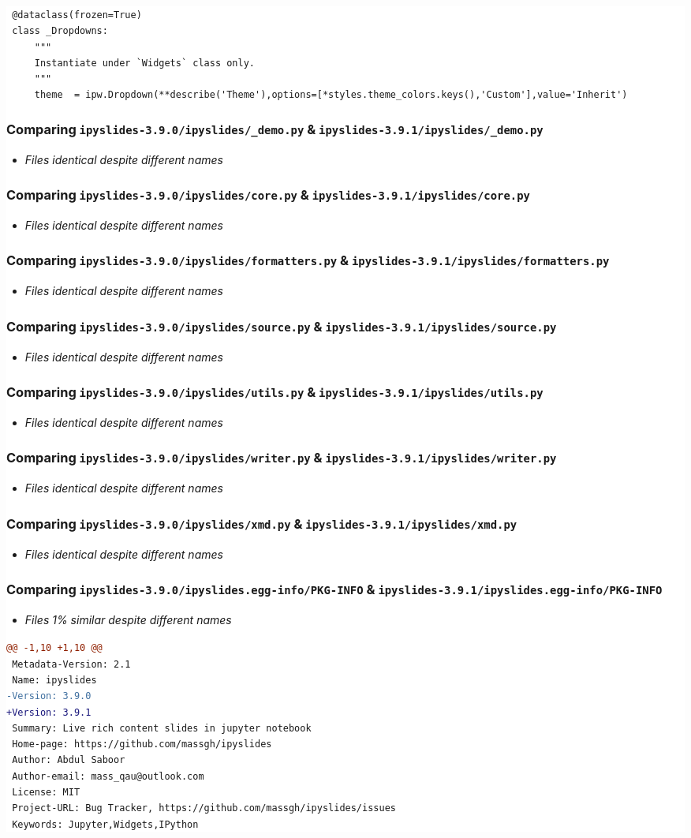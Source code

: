 ```diff
 @dataclass(frozen=True)
 class _Dropdowns:
     """
     Instantiate under `Widgets` class only.
     """
     theme  = ipw.Dropdown(**describe('Theme'),options=[*styles.theme_colors.keys(),'Custom'],value='Inherit')
```

### Comparing `ipyslides-3.9.0/ipyslides/_demo.py` & `ipyslides-3.9.1/ipyslides/_demo.py`

 * *Files identical despite different names*

### Comparing `ipyslides-3.9.0/ipyslides/core.py` & `ipyslides-3.9.1/ipyslides/core.py`

 * *Files identical despite different names*

### Comparing `ipyslides-3.9.0/ipyslides/formatters.py` & `ipyslides-3.9.1/ipyslides/formatters.py`

 * *Files identical despite different names*

### Comparing `ipyslides-3.9.0/ipyslides/source.py` & `ipyslides-3.9.1/ipyslides/source.py`

 * *Files identical despite different names*

### Comparing `ipyslides-3.9.0/ipyslides/utils.py` & `ipyslides-3.9.1/ipyslides/utils.py`

 * *Files identical despite different names*

### Comparing `ipyslides-3.9.0/ipyslides/writer.py` & `ipyslides-3.9.1/ipyslides/writer.py`

 * *Files identical despite different names*

### Comparing `ipyslides-3.9.0/ipyslides/xmd.py` & `ipyslides-3.9.1/ipyslides/xmd.py`

 * *Files identical despite different names*

### Comparing `ipyslides-3.9.0/ipyslides.egg-info/PKG-INFO` & `ipyslides-3.9.1/ipyslides.egg-info/PKG-INFO`

 * *Files 1% similar despite different names*

```diff
@@ -1,10 +1,10 @@
 Metadata-Version: 2.1
 Name: ipyslides
-Version: 3.9.0
+Version: 3.9.1
 Summary: Live rich content slides in jupyter notebook
 Home-page: https://github.com/massgh/ipyslides
 Author: Abdul Saboor
 Author-email: mass_qau@outlook.com
 License: MIT
 Project-URL: Bug Tracker, https://github.com/massgh/ipyslides/issues
 Keywords: Jupyter,Widgets,IPython
```
